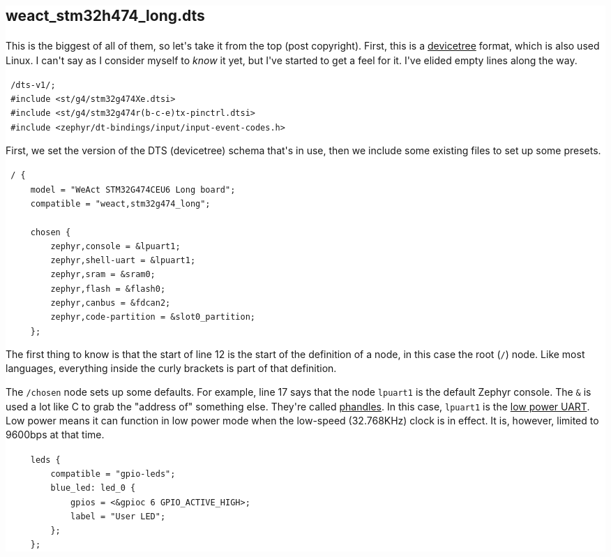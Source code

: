 
## weact_stm32h474_long.dts

This is the biggest of all of them, so let's take it from the top (post
copyright). First, this is a
[devicetree](https://docs.zephyrproject.org/latest/build/dts/index.html#dt-guide)
format, which is also used Linux.  I can't say as I consider myself to
_know_ it yet, but I've started to get a feel for it. I've elided empty
lines along the way.

```dts linenums="7"
 /dts-v1/;
 #include <st/g4/stm32g474Xe.dtsi>
 #include <st/g4/stm32g474r(b-c-e)tx-pinctrl.dtsi>
 #include <zephyr/dt-bindings/input/input-event-codes.h>
```

First, we set the version of the DTS (devicetree) schema that's in use,
then we include some existing files to set up some presets. 

```dts linenums="12"
 / {
     model = "WeAct STM32G474CEU6 Long board";
     compatible = "weact,stm32g474_long";
 
     chosen {
         zephyr,console = &lpuart1;
         zephyr,shell-uart = &lpuart1;
         zephyr,sram = &sram0;
         zephyr,flash = &flash0;
         zephyr,canbus = &fdcan2;
         zephyr,code-partition = &slot0_partition;
     };
```

The first thing to know is that the start of line 12 is the start of the
definition of a node, in this case the root (`/`) node. Like most
languages, everything inside the curly brackets is part of that
definition.

The `/chosen` node sets up some defaults. For example, line 17 says that
the node `lpuart1` is the default Zephyr console. The `&` is used a lot
like C to grab the "address of" something else. They're called
[phandles](https://docs.zephyrproject.org/latest/build/dts/phandles.html).
In this case, `lpuart1` is the [low power
UART](https://www.st.com/resource/en/product_training/stm32l4_peripheral_lpuart.pdf).
Low power means it can function in low power mode when the low-speed
(32.768KHz) clock is in effect. It is, however, limited to 9600bps at
that time.

```dts linenums="25"
     leds {
         compatible = "gpio-leds";
         blue_led: led_0 {
             gpios = <&gpioc 6 GPIO_ACTIVE_HIGH>;
             label = "User LED";
         };
     };
```
